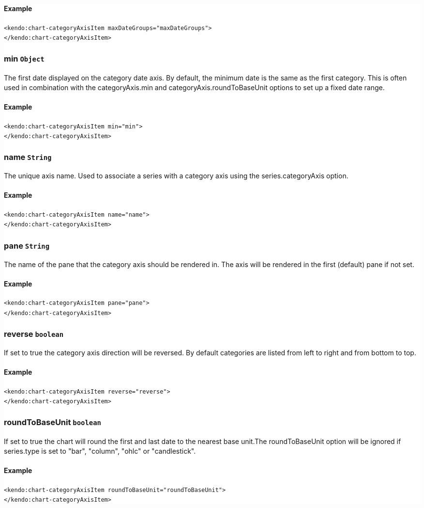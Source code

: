 #### Example
    <kendo:chart-categoryAxisItem maxDateGroups="maxDateGroups">
    </kendo:chart-categoryAxisItem>

### min `Object`

The first date displayed on the category date axis. By default, the minimum date is the same as the first category.
This is often used in combination with the categoryAxis.min and categoryAxis.roundToBaseUnit options to
set up a fixed date range.

#### Example
    <kendo:chart-categoryAxisItem min="min">
    </kendo:chart-categoryAxisItem>

### name `String`

The unique axis name. Used to associate a series with a category axis using the series.categoryAxis option.

#### Example
    <kendo:chart-categoryAxisItem name="name">
    </kendo:chart-categoryAxisItem>

### pane `String`

The name of the pane that the category axis should be rendered in.
The axis will be rendered in the first (default) pane if not set.

#### Example
    <kendo:chart-categoryAxisItem pane="pane">
    </kendo:chart-categoryAxisItem>

### reverse `boolean`

If set to true the category axis direction will be reversed. By default categories are listed from left to right and from bottom to top.

#### Example
    <kendo:chart-categoryAxisItem reverse="reverse">
    </kendo:chart-categoryAxisItem>

### roundToBaseUnit `boolean`

If set to true the chart will round the first and last date to the nearest base unit.The roundToBaseUnit option will be ignored if series.type is set to "bar", "column", "ohlc" or "candlestick".

#### Example
    <kendo:chart-categoryAxisItem roundToBaseUnit="roundToBaseUnit">
    </kendo:chart-categoryAxisItem>
